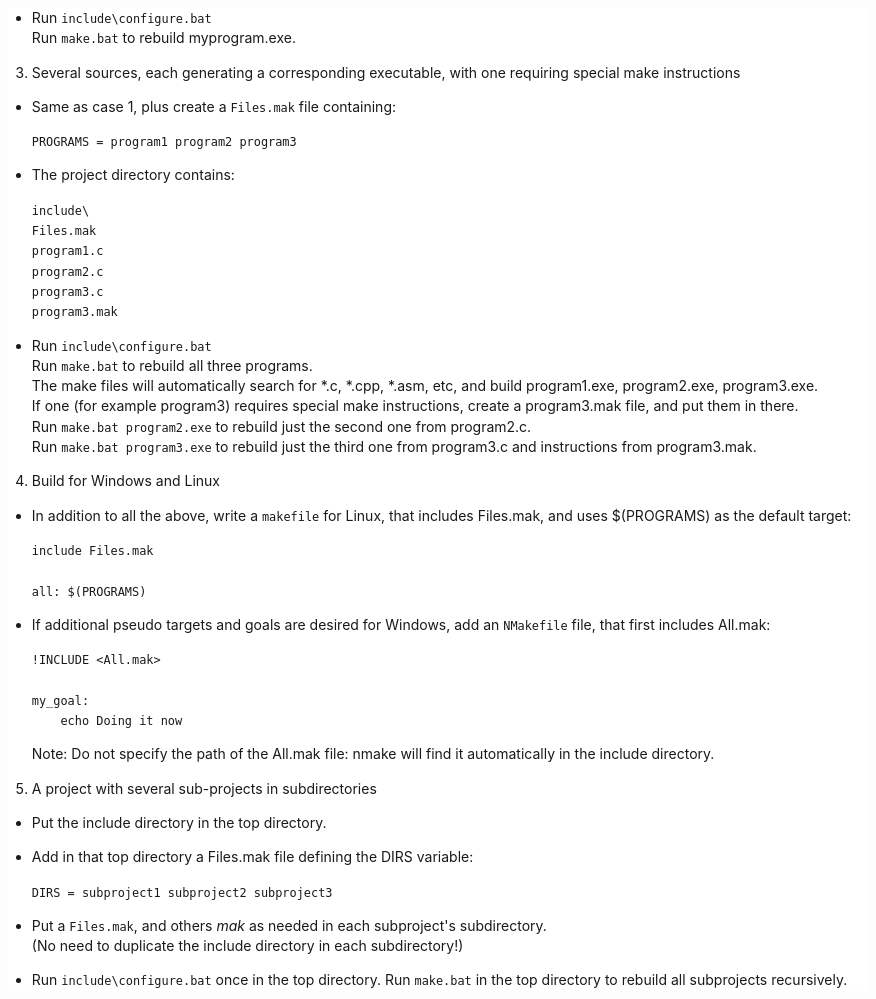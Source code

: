 - Run `include\configure.bat`  
  Run `make.bat` to rebuild myprogram.exe.

3) Several sources, each generating a corresponding executable, with one requiring special make instructions

- Same as case 1, plus create a `Files.mak` file containing:

      PROGRAMS = program1 program2 program3

- The project directory contains:

      include\
      Files.mak
      program1.c
      program2.c
      program3.c
      program3.mak

- Run `include\configure.bat`  
  Run `make.bat` to rebuild all three programs.  
  The make files will automatically search for *.c, *.cpp, *.asm, etc, and build program1.exe, program2.exe, program3.exe.  
  If one (for example program3) requires special make instructions, create a program3.mak file, and put them in there.  
  Run `make.bat program2.exe` to rebuild just the second one from program2.c.  
  Run `make.bat program3.exe` to rebuild just the third one from program3.c and instructions from program3.mak.  

4) Build for Windows and Linux

- In addition to all the above, write a `makefile` for Linux, that includes Files.mak, and uses $(PROGRAMS) as the default target:

      include Files.mak
        
      all: $(PROGRAMS)

- If additional pseudo targets and goals are desired for Windows, add an `NMakefile` file, that first includes All.mak:

      !INCLUDE <All.mak>
      
      my_goal:
          echo Doing it now

   Note: Do not specify the path of the All.mak file: nmake will find it automatically in the include directory.

5) A project with several sub-projects in subdirectories

- Put the include directory in the top directory.
- Add in that top directory a Files.mak file defining the DIRS variable:

      DIRS = subproject1 subproject2 subproject3

- Put a `Files.mak`, and others *mak* as needed in each subproject's subdirectory.  
  (No need to duplicate the include directory in each subdirectory!)
- Run `include\configure.bat` once in the top directory. 
  Run `make.bat` in the top directory to rebuild all subprojects recursively.  
